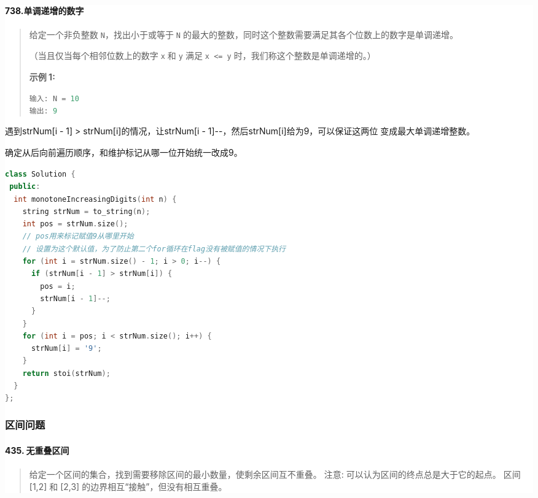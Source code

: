 

#### 738.单调递增的数字

> 给定一个非负整数 `N`，找出小于或等于 `N` 的最大的整数，同时这个整数需要满足其各个位数上的数字是单调递增。
>
> （当且仅当每个相邻位数上的数字 `x` 和 `y` 满足 `x <= y` 时，我们称这个整数是单调递增的。）
>
> **示例 1:**
>
> ```cpp
> 输入: N = 10
> 输出: 9
> ```
>
> 

遇到strNum[i - 1] > strNum[i]的情况，让strNum[i - 1]--，然后strNum[i]给为9，可以保证这两位
变成最⼤单调递增整数。

确定从后向前遍历顺序，和维护标记从哪⼀位开始统⼀改成9。

```cpp
class Solution {
 public:
  int monotoneIncreasingDigits(int n) {
    string strNum = to_string(n);
    int pos = strNum.size();
    // pos⽤来标记赋值9从哪⾥开始
	// 设置为这个默认值，为了防⽌第⼆个for循环在flag没有被赋值的情况下执⾏
    for (int i = strNum.size() - 1; i > 0; i--) {
      if (strNum[i - 1] > strNum[i]) {
        pos = i;
        strNum[i - 1]--;
      }
    }
    for (int i = pos; i < strNum.size(); i++) {
      strNum[i] = '9';
    }
    return stoi(strNum);
  }
};
```





### 区间问题



#### 435. ⽆重叠区间

> 给定⼀个区间的集合，找到需要移除区间的最⼩数量，使剩余区间互不重叠。
> 注意:
> 可以认为区间的终点总是⼤于它的起点。
> 区间 [1,2] 和 [2,3] 的边界相互“接触”，但没有相互重叠。
